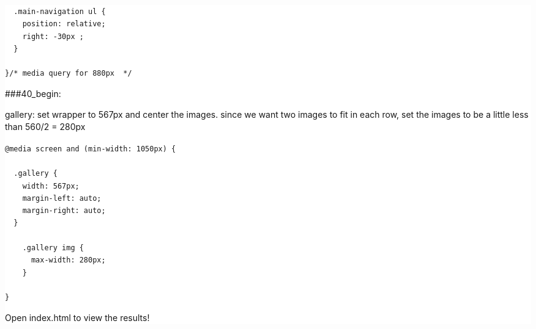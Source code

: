```
  .main-navigation ul {
    position: relative;
    right: -30px ;
  }
  
}/* media query for 880px  */
```
###40_begin: 

gallery: set wrapper to 567px and center the images. since we want two images to fit in each row, set the images to be a little less than 560/2 = 280px
```
@media screen and (min-width: 1050px) {
  
  .gallery {
    width: 567px;
    margin-left: auto;
    margin-right: auto;
  }
  
    .gallery img {
      max-width: 280px;
    }
   
}
```
Open index.html to view the results!
